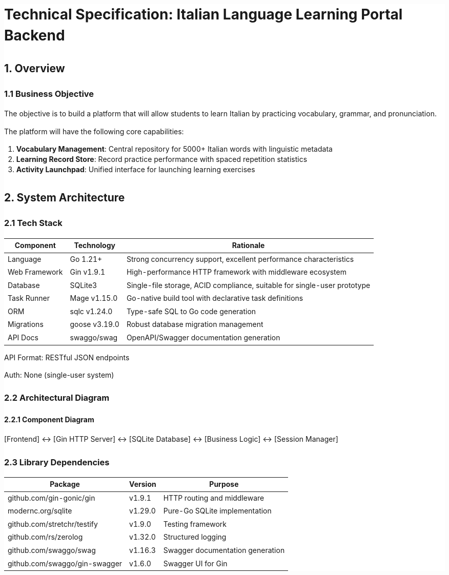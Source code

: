 # Technical Specification: Italian Language Learning Portal Backend

## 1. Overview

### 1.1 Business Objective

The objective is to build a platform that will allow students to learn Italian by practicing vocabulary, grammar, and pronunciation.

The platform will have the following core capabilities:
1. **Vocabulary Management**: Central repository for 5000+ Italian words with linguistic metadata
2. **Learning Record Store**: Record practice performance with spaced repetition statistics
3. **Activity Launchpad**: Unified interface for launching learning exercises

## 2. System Architecture

### 2.1 Tech Stack

| Component       | Technology       | Rationale                                                                 |
|-----------------|------------------|---------------------------------------------------------------------------|
| Language        | Go 1.21+         | Strong concurrency support, excellent performance characteristics        |
| Web Framework   | Gin v1.9.1       | High-performance HTTP framework with middleware ecosystem                |
| Database        | SQLite3          | Single-file storage, ACID compliance, suitable for single-user prototype |
| Task Runner     | Mage v1.15.0     | Go-native build tool with declarative task definitions                   |
| ORM             | sqlc v1.24.0     | Type-safe SQL to Go code generation                                      |
| Migrations      | goose v3.19.0    | Robust database migration management                                     |
| API Docs        | swaggo/swag      | OpenAPI/Swagger documentation generation                                 |

API Format: RESTful JSON endpoints

Auth: None (single-user system)

### 2.2 Architectural Diagram

#### 2.2.1 Component Diagram

[Frontend] 
  ↔ [Gin HTTP Server]
    ↔ [SQLite Database]
    ↔ [Business Logic]
    ↔ [Session Manager]

### 2.3 Library Dependencies

| Package             | Version | Purpose                              |
|---------------------|---------|--------------------------------------|
| github.com/gin-gonic/gin | v1.9.1  | HTTP routing and middleware          |
| modernc.org/sqlite  | v1.29.0 | Pure-Go SQLite implementation        |
| github.com/stretchr/testify | v1.9.0 | Testing framework                    |
| github.com/rs/zerolog | v1.32.0 | Structured logging                   |
| github.com/swaggo/swag | v1.16.3 | Swagger documentation generation     |
| github.com/swaggo/gin-swagger | v1.6.0 | Swagger UI for Gin                   |
